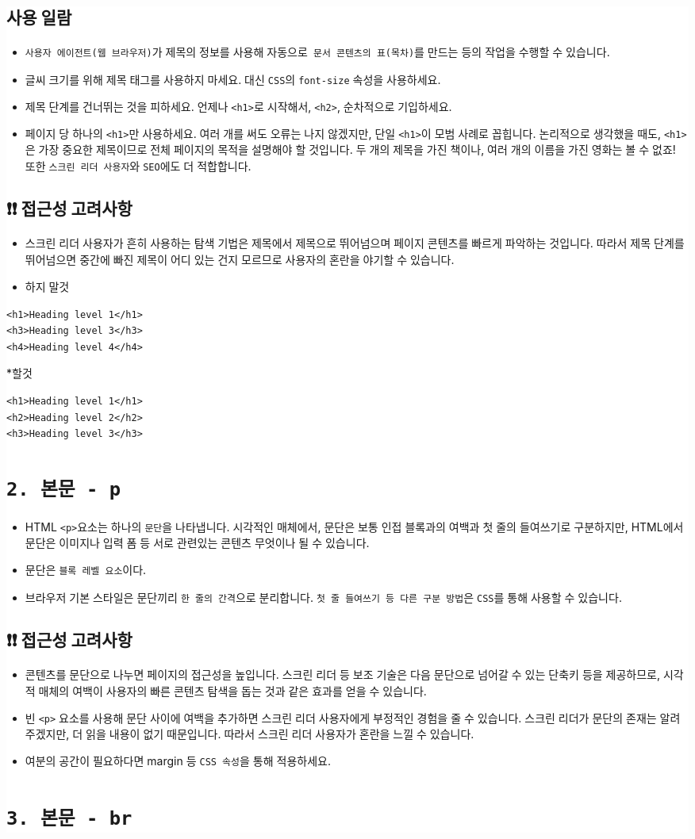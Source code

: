 ## 사용 일람

- `사용자 에이전트(웹 브라우저)`가 제목의 정보를 사용해 자동으로` 문서 콘텐츠의 표(목차)`를 만드는 등의 작업을 수행할 수 있습니다.

- 글씨 크기를 위해 제목 태그를 사용하지 마세요. 대신 `CSS`의 `font-size` 속성을 사용하세요.

- 제목 단계를 건너뛰는 것을 피하세요. 언제나 `<h1>`로 시작해서, `<h2>`, 순차적으로 기입하세요.

- 페이지 당 하나의 `<h1>`만 사용하세요. 여러 개를 써도 오류는 나지 않겠지만, 단일 `<h1>`이 모범 사례로 꼽힙니다. 논리적으로 생각했을 때도, `<h1>`은 가장 중요한 제목이므로 전체 페이지의 목적을 설명해야 할 것입니다. 두 개의 제목을 가진 책이나, 여러 개의 이름을 가진 영화는 볼 수 없죠! 또한 `스크린 리더 사용자`와 `SEO`에도 더 적합합니다.

## ❗️❗️ 접근성 고려사항

- 스크린 리더 사용자가 흔히 사용하는 탐색 기법은 제목에서 제목으로 뛰어넘으며 페이지 콘텐츠를 빠르게 파악하는 것입니다. 따라서 제목 단계를 뛰어넘으면 중간에 빠진 제목이 어디 있는 건지 모르므로 사용자의 혼란을 야기할 수 있습니다.

- 하지 말것

```
<h1>Heading level 1</h1>
<h3>Heading level 3</h3>
<h4>Heading level 4</h4>
```

\*할것

```
<h1>Heading level 1</h1>
<h2>Heading level 2</h2>
<h3>Heading level 3</h3>
```

# `2. 본문 - p`

- HTML `<p>`요소는 하나의 `문단`을 나타냅니다. 시각적인 매체에서, 문단은 보통 인접 블록과의 여백과 첫 줄의 들여쓰기로 구분하지만, HTML에서 문단은 이미지나 입력 폼 등 서로 관련있는 콘텐츠 무엇이나 될 수 있습니다.

* 문단은 `블록 레벨 요소`이다.

* 브라우저 기본 스타일은 문단끼리 `한 줄의 간격`으로 분리합니다. `첫 줄 들여쓰기 등 다른 구분 방법`은 `CSS`를 통해 사용할 수 있습니다.

## ❗️❗️ 접근성 고려사항

- 콘텐츠를 문단으로 나누면 페이지의 접근성을 높입니다. 스크린 리더 등 보조 기술은 다음 문단으로 넘어갈 수 있는 단축키 등을 제공하므로, 시각적 매체의 여백이 사용자의 빠른 콘텐츠 탐색을 돕는 것과 같은 효과를 얻을 수 있습니다.

- 빈 `<p>` 요소를 사용해 문단 사이에 여백을 추가하면 스크린 리더 사용자에게 부정적인 경험을 줄 수 있습니다. 스크린 리더가 문단의 존재는 알려주겠지만, 더 읽을 내용이 없기 때문입니다. 따라서 스크린 리더 사용자가 혼란을 느낄 수 있습니다.

- 여분의 공간이 필요하다면 margin 등 `CSS 속성`을 통해 적용하세요.

# `3. 본문 - br`
